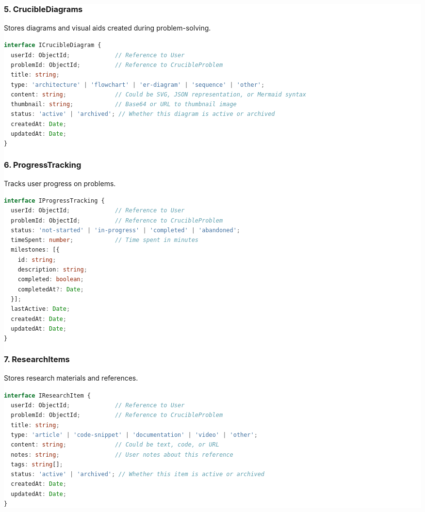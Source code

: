 ### 5. CrucibleDiagrams

Stores diagrams and visual aids created during problem-solving.

```typescript
interface ICrucibleDiagram {
  userId: ObjectId;             // Reference to User
  problemId: ObjectId;          // Reference to CrucibleProblem
  title: string;
  type: 'architecture' | 'flowchart' | 'er-diagram' | 'sequence' | 'other';
  content: string;              // Could be SVG, JSON representation, or Mermaid syntax
  thumbnail: string;            // Base64 or URL to thumbnail image
  status: 'active' | 'archived'; // Whether this diagram is active or archived
  createdAt: Date;
  updatedAt: Date;
}
```

### 6. ProgressTracking

Tracks user progress on problems.

```typescript
interface IProgressTracking {
  userId: ObjectId;             // Reference to User
  problemId: ObjectId;          // Reference to CrucibleProblem
  status: 'not-started' | 'in-progress' | 'completed' | 'abandoned';
  timeSpent: number;            // Time spent in minutes
  milestones: [{
    id: string;
    description: string;
    completed: boolean;
    completedAt?: Date;
  }];
  lastActive: Date;
  createdAt: Date;
  updatedAt: Date;
}
```

### 7. ResearchItems

Stores research materials and references.

```typescript
interface IResearchItem {
  userId: ObjectId;             // Reference to User
  problemId: ObjectId;          // Reference to CrucibleProblem
  title: string;
  type: 'article' | 'code-snippet' | 'documentation' | 'video' | 'other';
  content: string;              // Could be text, code, or URL
  notes: string;                // User notes about this reference
  tags: string[];
  status: 'active' | 'archived'; // Whether this item is active or archived
  createdAt: Date;
  updatedAt: Date;
}
```
